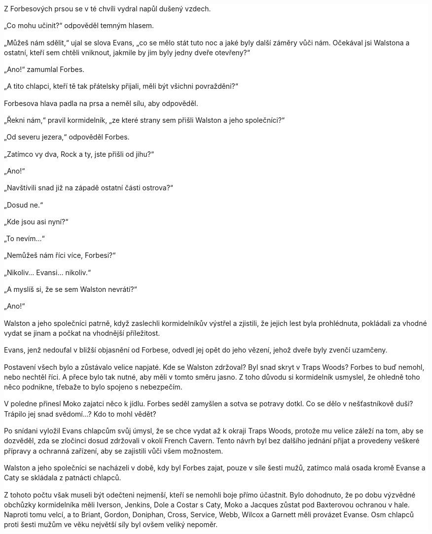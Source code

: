 Z Forbesových prsou se v té chvíli vydral napůl dušený vzdech.

„Co mohu učinit?“ odpověděl temným hlasem.

„Můžeš nám sdělit,“ ujal se slova Evans, „co se mělo stát tuto noc a jaké byly další záměry vůči nám. Očekával jsi Walstona a ostatní, kteří sem chtěli vniknout, jakmile by jim byly jedny dveře otevřeny?“

„Ano!“ zamumlal Forbes.

„A tito chlapci, kteří tě tak přátelsky přijali, měli být všichni povražděni?“

Forbesova hlava padla na prsa a neměl sílu, aby odpověděl.

„Řekni nám,“ pravil kormidelník, „ze které strany sem přišli Walston a jeho společníci?“

„Od severu jezera,“ odpověděl Forbes.

„Zatímco vy dva, Rock a ty, jste přišli od jihu?“

„Ano!“

„Navštívili snad již na západě ostatní části ostrova?“

„Dosud ne.“

„Kde jsou asi nyní?“

„To nevím…“

„Nemůžeš nám říci více, Forbesi?“

„Nikoliv… Evansi… nikoliv.“

„A myslíš si, že se sem Walston nevrátí?“

„Ano!“

Walston a jeho společníci patrně, když zaslechli kormidelníkův výstřel a zjistili, že jejich lest byla prohlédnuta, pokládali za vhodné vydat se jinam a počkat na vhodnější příležitost.

Evans, jenž nedoufal v bližší objasnění od Forbese, odvedl jej opět do jeho vězení, jehož dveře byly zvenčí uzamčeny.

Postavení všech bylo a zůstávalo velice napjaté. Kde se Walston zdržoval? Byl snad skryt v Traps Woods? Forbes to buď nemohl, nebo nechtěl říci. A přece bylo tak nutné, aby měli v tomto směru jasno. Z toho důvodu si kormidelník usmyslel, že ohledně toho něco podnikne, třebaže to bylo spojeno s nebezpečím.

V poledne přinesl Moko zajatci něco k jídlu. Forbes seděl zamyšlen a sotva se potravy dotkl. Co se dělo v nešťastníkově duši? Trápilo jej snad svědomí…? Kdo to mohl vědět?

Po snídani vyložil Evans chlapcům svůj úmysl, že se chce vydat až k okraji Traps Woods, protože mu velice záleží na tom, aby se dozvěděl, zda se zločinci dosud zdržovali v okolí French Cavern. Tento návrh byl bez dalšího jednání přijat a provedeny veškeré přípravy a ochranná zařízení, aby se zajistili vůči všem možnostem.

Walston a jeho společníci se nacházeli v době, kdy byl Forbes zajat, pouze v síle šesti mužů, zatímco malá osada kromě Evanse a Caty se skládala z patnácti chlapců.

Z tohoto počtu však museli být odečteni nejmenší, kteří se nemohli boje přímo účastnit. Bylo dohodnuto, že po dobu výzvědné obchůzky kormidelníka měli Iverson, Jenkins, Dole a Costar s Caty, Moko a Jacques zůstat pod Baxterovou ochranou v hale. Naproti tomu velcí, a to Briant, Gordon, Doniphan, Cross, Service, Webb, Wilcox a Garnett měli provázet Evanse. Osm chlapců proti šesti mužům ve věku největší síly byl ovšem veliký nepoměr.
